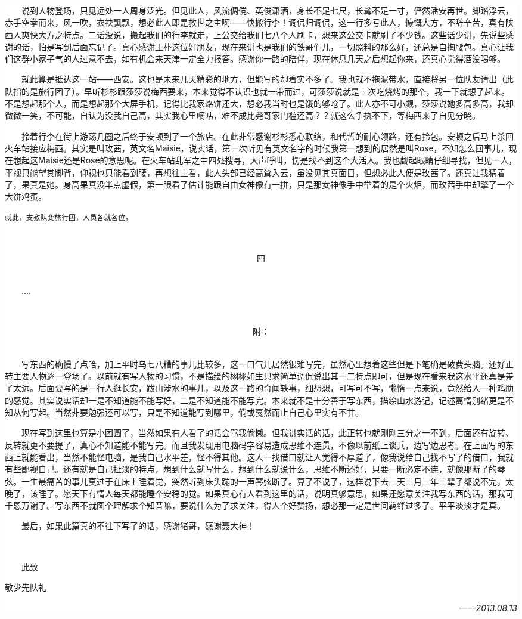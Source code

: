 </p>
<p style="text-indent:2em;">
    说到人物登场，只见远处一人周身泛光。但见此人，风流倜傥、英俊潇洒，身长不足七尺，长髯不足一寸，俨然潘安再世。脚踏浮云，赤手空拳而来，风一吹，衣袂飘飘，想必此人即是救世之主啊——快搬行李！调侃归调侃，这一行多亏此人，慷慨大方，不辞辛苦，真有陕西人爽快大方之特点。二话没说，搬起我们的行李就走，上公交给我们七八个人刷卡，想来这公交卡就刷了不少钱。这些话少讲，先说些感谢的话，怕是写到后面忘记了。真心感谢王朴这位好朋友，现在来讲也是我们的铁哥们儿，一切照料的那么好，还总是自掏腰包。真心让我们这群小家子气的人过意不去，如有机会来天津一定全力报答。感谢你一路的陪伴，现在休息几天之后想起你来，还真心觉得酒没喝够。
</p>
<p style="text-indent:2em;">
    就此算是抵达这一站——西安。这也是未来几天精彩的地方，但能写的却着实不多了。我也就不拖泥带水，直接将另一位队友请出（此队指的是旅行团了）。早听杉杉跟莎莎说梅西要来，本来觉得不认识也就一带而过，可莎莎说就是上次吃烧烤的那个，我一下就想了起来。不是想起那个人，而是想起那个大屏手机，记得比我家烙饼还大，想必我当时也是饿的够呛了。此人亦不可小觑，莎莎说她多高多高，我却微微一笑，不可能，自认为没我自己高，其实我心里嘀咕，难不成比尧哥家门槛还高？？就这么争执不下，等梅西来了自见分晓。
</p>
<p style="text-indent:2em;">
    拎着行李在街上游荡几圈之后终于安顿到了一个旅店。在此非常感谢杉杉悉心联络，和代哲的耐心领路，还有拎包。安顿之后马上杀回火车站接应梅西。其实是叫玫茜，英文名Maisie，说实话，第一次听见有英文名字的时候我第一想到的居然是叫Rose，不知怎么回事儿，现在想起这Maisie还是Rose的意思呢。在火车站乱军之中四处搜寻，大声呼叫，愣是找不到这个大活人。我也觑起眼睛仔细寻找，但见一人，平视只能望其脚背，仰视也只能看到腰，再想往上看，此人头部已经高耸入云，虽没见其真面目，但想必此人便是玫茜了。还真让我猜着了，果真是她。身高果真没半点虚假，第一眼看了估计能跟自由女神像有一拼，只是那女神像手中举着的是个火炬，而玫茜手中却擎了一个大饼鸡蛋。

    就此，支教队变旅行团，人员各就各位。

 </p>

<br /><center>四</center><br />
<p style="text-indent:2em;">
….
</p>
 
 

<br /><center>附：</center><br />

<p style="text-indent:2em;">
写东西的确慢了点哈，加上平时乌七八糟的事儿比较多，这一口气儿居然很难写完，虽然心里想着这些但是下笔确是破费头脑。还好正转主要人物逐一登场了。以前就有写人物的习惯，不是描绘的栩栩如生只求简单调侃说出其一二特点即可，但是现在看来我这水平还真是差了太远。后面要写的是一行人逛长安，跋山涉水的事儿，以及这一路的奇闻轶事，细想想，可写可不写，懒惰一点来说，竟然给人一种鸡肋的感觉。其实说实话却一是不知道能不能写好，二是不知道能不能写完。本来就不是十分善于写东西，描绘山水游记，记述离情别绪更是不知从何写起。当然非要勉强还可以写，只是不知道能写到哪里，倘或戛然而止自己心里实有不甘。
</p>
<p style="text-indent:2em;">
现在写到这里也算是小团圆了，当然如果有人看了的话会骂我偷懒。但我讲实话的话，此正转也就刚刚三分之一不到，后面还有旋转、反转就更不要提了，真心不知道能不能写完。而且我发现用电脑码字容易造成思维不连贯，不像以前纸上谈兵，边写边思考。在上面写的东西上就能看出，当然不能怪电脑，是我自己水平差，怪不得其他。这人一找借口就让人觉得不厚道了，像我说给自己找不写了的借口，我就有些鄙视自己。还有就是自己扯淡的特点，想到什么就写什么，想到什么就说什么，思维不断还好，只要一断必定不连，就像那断了的琴弦。一生最痛苦的事儿莫过于在床上睡着觉，突然听到床头蹦的一声琴弦断了。算了不说了，这样说下去三天三月三年三辈子都说不完，太晚了，该睡了。愿天下有情人每天都能睡个安稳的觉。如果真心有人看到这里的话，说明真够意思，如果还愿意关注我写东西的话，那我可千恩万谢了。写东西不就图个理解求个知音嘛，要说什么为了求关注，得人个好赞扬，想必那一定是世间羁绊过多了。平平淡淡才是真。
</p>
<p style="text-indent:2em;">
最后，如果此篇真的不往下写了的话，感谢猪哥，感谢聂大神！
</p>
<br />
<p style="text-indent:2em;">
此致
</p>
敬少先队礼

<br />

<p align="right">
<em>
——2013.08.13
</em>
</p>
